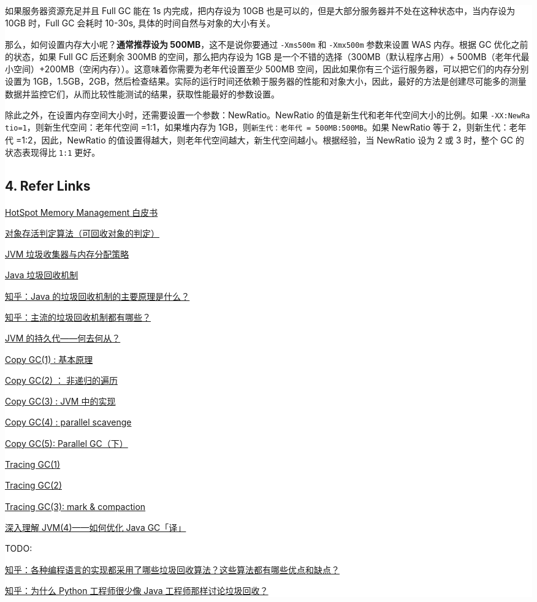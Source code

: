 如果服务器资源充足并且 Full GC 能在 1s 内完成，把内存设为 10GB 也是可以的，但是大部分服务器并不处在这种状态中，当内存设为 10GB 时，Full GC 会耗时 10-30s, 具体的时间自然与对象的大小有关。

那么，如何设置内存大小呢？**通常推荐设为 500MB**，这不是说你要通过 `-Xms500m` 和 `-Xmx500m` 参数来设置 WAS 内存。根据 GC 优化之前的状态，如果 Full GC 后还剩余 300MB 的空间，那么把内存设为 1GB 是一个不错的选择（300MB（默认程序占用）+ 500MB（老年代最小空间）+200MB（空闲内存））。这意味着你需要为老年代设置至少 500MB 空间，因此如果你有三个运行服务器，可以把它们的内存分别设置为 1GB，1.5GB，2GB，然后检查结果。实际的运行时间还依赖于服务器的性能和对象大小，因此，最好的方法是创建尽可能多的测量数据并监控它们，从而比较性能测试的结果，获取性能最好的参数设置。

除此之外，在设置内存空间大小时，还需要设置一个参数：NewRatio。NewRatio 的值是新生代和老年代空间大小的比例。如果 `-XX:NewRatio=1`，则新生代空间：老年代空间 =1:1，如果堆内存为 1GB，则`新生代：老年代 = 500MB:500MB`。如果 NewRatio 等于 2，则新生代：老年代 =1:2，因此，NewRatio 的值设置得越大，则老年代空间越大，新生代空间越小。根据经验，当 NewRatio 设为 2 或 3 时，整个 GC 的状态表现得比 `1:1` 更好。

## 4. Refer Links

[HotSpot Memory Management 白皮书](https://www.oracle.com/technetwork/java/javase/memorymanagement-whitepaper-150215.pdf)

[对象存活判定算法（可回收对象的判定）](https://www.jianshu.com/p/9aad5570456d)

[JVM 垃圾收集器与内存分配策略](http://liucw.cn/2017/12/24/jvm/JVM%E5%9E%83%E5%9C%BE%E6%94%B6%E9%9B%86%E5%99%A8%E4%B8%8E%E5%86%85%E5%AD%98%E5%88%86%E9%85%8D%E7%AD%96%E7%95%A5/)

[Java 垃圾回收机制](https://www.jianshu.com/p/778dd3848196)

[知乎：Java 的垃圾回收机制的主要原理是什么？](https://www.zhihu.com/question/19912197)

[知乎：主流的垃圾回收机制都有哪些？](https://www.zhihu.com/question/32373436)

[JVM 的持久代——何去何从？](http://ifeve.com/jvm-permgen-where-art-thou/)

[Copy GC(1) : 基本原理](https://zhuanlan.zhihu.com/p/28197216)

[Copy GC(2) ： 非递归的遍历](https://zhuanlan.zhihu.com/p/28200199)

[Copy GC(3) : JVM 中的实现](https://zhuanlan.zhihu.com/p/28250544)

[Copy GC(4) : parallel scavenge](https://zhuanlan.zhihu.com/p/28399178)

[Copy GC(5): Parallel GC（下）](https://zhuanlan.zhihu.com/p/29088296)

[Tracing GC(1)](https://zhuanlan.zhihu.com/p/30175684)

[Tracing GC(2)](https://zhuanlan.zhihu.com/p/30247480)

[Tracing GC(3): mark & compaction](https://zhuanlan.zhihu.com/p/30797760)

[深入理解 JVM(4)——如何优化 Java GC「译」](https://crowhawk.github.io/2017/08/21/jvm_4/)

TODO:

[知乎：各种编程语言的实现都采用了哪些垃圾回收算法？这些算法都有哪些优点和缺点？](https://www.zhihu.com/question/20018826)

[知乎：为什么 Python 工程师很少像 Java 工程师那样讨论垃圾回收？](https://www.zhihu.com/question/38380754)